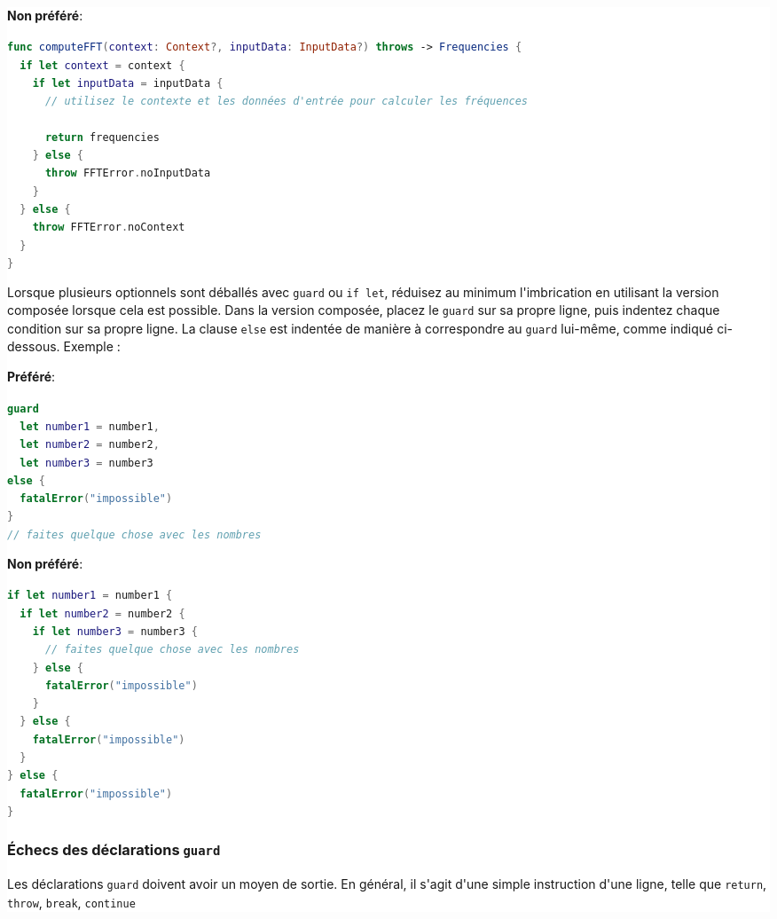 **Non préféré**:
```swift
func computeFFT(context: Context?, inputData: InputData?) throws -> Frequencies {
  if let context = context {
    if let inputData = inputData {
      // utilisez le contexte et les données d'entrée pour calculer les fréquences

      return frequencies
    } else {
      throw FFTError.noInputData
    }
  } else {
    throw FFTError.noContext
  }
}
```

Lorsque plusieurs optionnels sont déballés avec `guard` ou `if let`, réduisez au minimum l'imbrication en utilisant la version composée lorsque cela est possible. Dans la version composée, placez le `guard` sur sa propre ligne, puis indentez chaque condition sur sa propre ligne. La clause `else` est indentée de manière à correspondre au `guard` lui-même, comme indiqué ci-dessous. Exemple :

**Préféré**:
```swift
guard 
  let number1 = number1,
  let number2 = number2,
  let number3 = number3 
else {
  fatalError("impossible")
}
// faites quelque chose avec les nombres
```

**Non préféré**:
```swift
if let number1 = number1 {
  if let number2 = number2 {
    if let number3 = number3 {
      // faites quelque chose avec les nombres
    } else {
      fatalError("impossible")
    }
  } else {
    fatalError("impossible")
  }
} else {
  fatalError("impossible")
}
```

### Échecs des déclarations `guard`

Les déclarations `guard` doivent avoir un moyen de sortie. En général, il s'agit d'une simple instruction d'une ligne, telle que `return`, `throw`, `break`, `continue`
